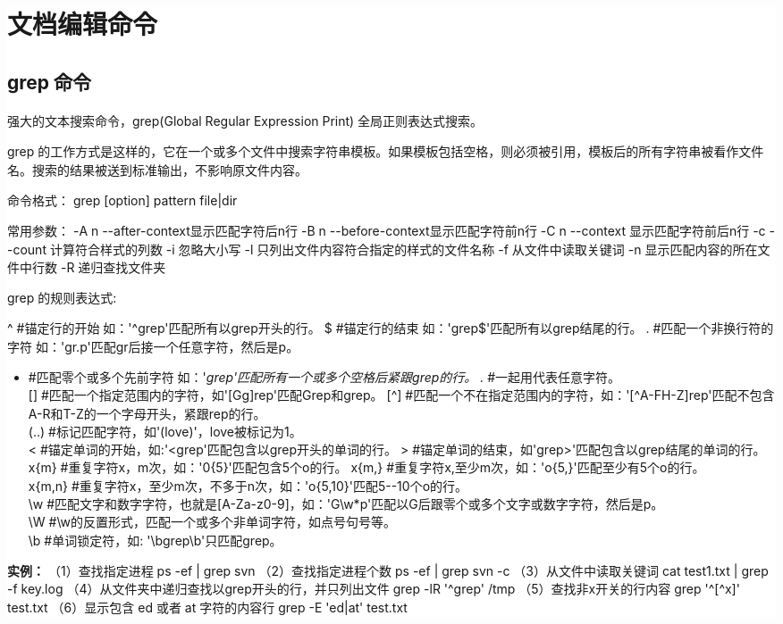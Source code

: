 # 文档编辑命令
## grep 命令
强大的文本搜索命令，grep(Global Regular Expression Print) 全局正则表达式搜索。

grep 的工作方式是这样的，它在一个或多个文件中搜索字符串模板。如果模板包括空格，则必须被引用，模板后的所有字符串被看作文件名。搜索的结果被送到标准输出，不影响原文件内容。

命令格式：
grep [option] pattern file|dir

常用参数：
-A n --after-context显示匹配字符后n行
-B n --before-context显示匹配字符前n行
-C n --context 显示匹配字符前后n行
-c --count 计算符合样式的列数
-i 忽略大小写
-l 只列出文件内容符合指定的样式的文件名称
-f 从文件中读取关键词
-n 显示匹配内容的所在文件中行数
-R 递归查找文件夹

grep 的规则表达式:

^  #锚定行的开始 如：'^grep'匹配所有以grep开头的行。 
$  #锚定行的结束 如：'grep$'匹配所有以grep结尾的行。 
.  #匹配一个非换行符的字符 如：'gr.p'匹配gr后接一个任意字符，然后是p。  
*  #匹配零个或多个先前字符 如：'*grep'匹配所有一个或多个空格后紧跟grep的行。
.*   #一起用代表任意字符。  
[]   #匹配一个指定范围内的字符，如'[Gg]rep'匹配Grep和grep。 
[^]  #匹配一个不在指定范围内的字符，如：'[^A-FH-Z]rep'匹配不包含A-R和T-Z的一个字母开头，紧跟rep的行。  
\(..\)  #标记匹配字符，如'\(love\)'，love被标记为1。   
\<      #锚定单词的开始，如:'\<grep'匹配包含以grep开头的单词的行。
\>      #锚定单词的结束，如'grep\>'匹配包含以grep结尾的单词的行。
x\{m\}  #重复字符x，m次，如：'0\{5\}'匹配包含5个o的行。 
x\{m,\}  #重复字符x,至少m次，如：'o\{5,\}'匹配至少有5个o的行。  
x\{m,n\}  #重复字符x，至少m次，不多于n次，如：'o\{5,10\}'匹配5--10个o的行。  
\w    #匹配文字和数字字符，也就是[A-Za-z0-9]，如：'G\w*p'匹配以G后跟零个或多个文字或数字字符，然后是p。  
\W    #\w的反置形式，匹配一个或多个非单词字符，如点号句号等。  
\b    #单词锁定符，如: '\bgrep\b'只匹配grep。

**实例：**
（1）查找指定进程
ps -ef | grep svn
（2）查找指定进程个数
ps -ef | grep svn -c
（3）从文件中读取关键词
cat test1.txt | grep -f key.log
（4）从文件夹中递归查找以grep开头的行，并只列出文件
grep -lR '^grep' /tmp
（5）查找非x开关的行内容
grep '^[^x]' test.txt
（6）显示包含 ed 或者 at 字符的内容行
grep -E 'ed|at' test.txt
